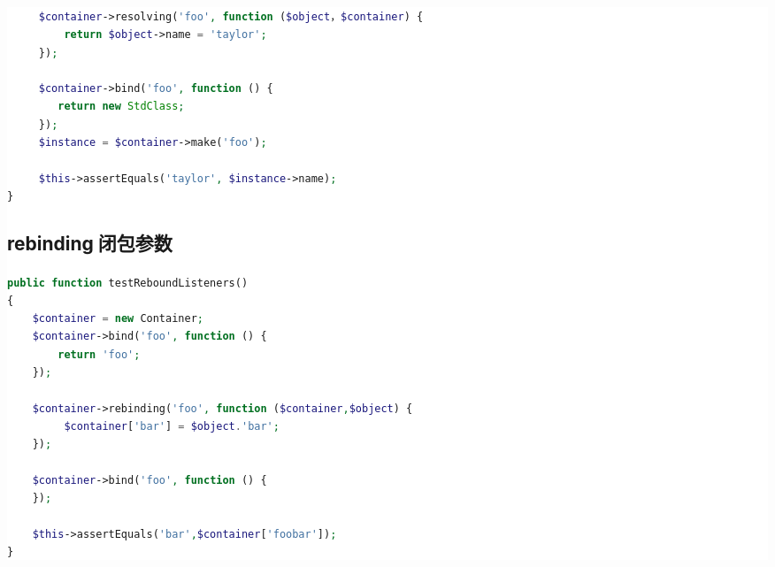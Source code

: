 ```php
     $container->resolving('foo', function ($object，$container) {
         return $object->name = 'taylor';
     });
 
     $container->bind('foo', function () {
        return new StdClass;
     });
     $instance = $container->make('foo');

     $this->assertEquals('taylor', $instance->name);
}
```
## rebinding 闭包参数
```php
public function testReboundListeners()
{
    $container = new Container;
    $container->bind('foo', function () {
        return 'foo';
    });
  
    $container->rebinding('foo', function ($container,$object) {
         $container['bar'] = $object.'bar';
    });
  
    $container->bind('foo', function () {
    });

    $this->assertEquals('bar',$container['foobar']);
}
```